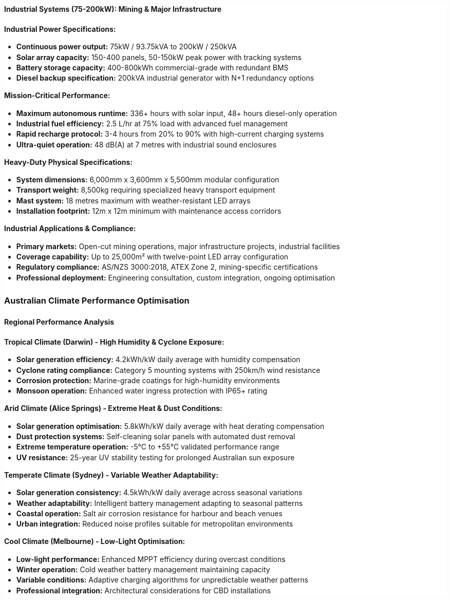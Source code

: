 #### Industrial Systems (75-200kW): Mining & Major Infrastructure

**Industrial Power Specifications:**
- **Continuous power output:** 75kW / 93.75kVA to 200kW / 250kVA
- **Solar array capacity:** 150-400 panels, 50-150kW peak power with tracking systems
- **Battery storage capacity:** 400-800kWh commercial-grade with redundant BMS
- **Diesel backup specification:** 200kVA industrial generator with N+1 redundancy options

**Mission-Critical Performance:**
- **Maximum autonomous runtime:** 336+ hours with solar input, 48+ hours diesel-only operation
- **Industrial fuel efficiency:** 2.5 L/hr at 75% load with advanced fuel management
- **Rapid recharge protocol:** 3-4 hours from 20% to 90% with high-current charging systems
- **Ultra-quiet operation:** 48 dB(A) at 7 metres with industrial sound enclosures

**Heavy-Duty Physical Specifications:**
- **System dimensions:** 6,000mm x 3,600mm x 5,500mm modular configuration
- **Transport weight:** 8,500kg requiring specialized heavy transport equipment
- **Mast system:** 18 metres maximum with weather-resistant LED arrays
- **Installation footprint:** 12m x 12m minimum with maintenance access corridors

**Industrial Applications & Compliance:**
- **Primary markets:** Open-cut mining operations, major infrastructure projects, industrial facilities
- **Coverage capability:** Up to 25,000m² with twelve-point LED array configuration
- **Regulatory compliance:** AS/NZS 3000:2018, ATEX Zone 2, mining-specific certifications
- **Professional deployment:** Engineering consultation, custom integration, ongoing optimisation

### Australian Climate Performance Optimisation

#### Regional Performance Analysis

**Tropical Climate (Darwin) - High Humidity & Cyclone Exposure:**
- **Solar generation efficiency:** 4.2kWh/kW daily average with humidity compensation
- **Cyclone rating compliance:** Category 5 mounting systems with 250km/h wind resistance
- **Corrosion protection:** Marine-grade coatings for high-humidity environments
- **Monsoon operation:** Enhanced water ingress protection with IP65+ rating

**Arid Climate (Alice Springs) - Extreme Heat & Dust Conditions:**
- **Solar generation optimisation:** 5.8kWh/kW daily average with heat derating compensation
- **Dust protection systems:** Self-cleaning solar panels with automated dust removal
- **Extreme temperature operation:** -5°C to +55°C validated performance range
- **UV resistance:** 25-year UV stability testing for prolonged Australian sun exposure

**Temperate Climate (Sydney) - Variable Weather Adaptability:**
- **Solar generation consistency:** 4.5kWh/kW daily average across seasonal variations
- **Weather adaptability:** Intelligent battery management adapting to seasonal patterns
- **Coastal operation:** Salt air corrosion resistance for harbour and beach venues
- **Urban integration:** Reduced noise profiles suitable for metropolitan environments

**Cool Climate (Melbourne) - Low-Light Optimisation:**
- **Low-light performance:** Enhanced MPPT efficiency during overcast conditions
- **Winter operation:** Cold weather battery management maintaining capacity
- **Variable conditions:** Adaptive charging algorithms for unpredictable weather patterns
- **Professional integration:** Architectural considerations for CBD installations
